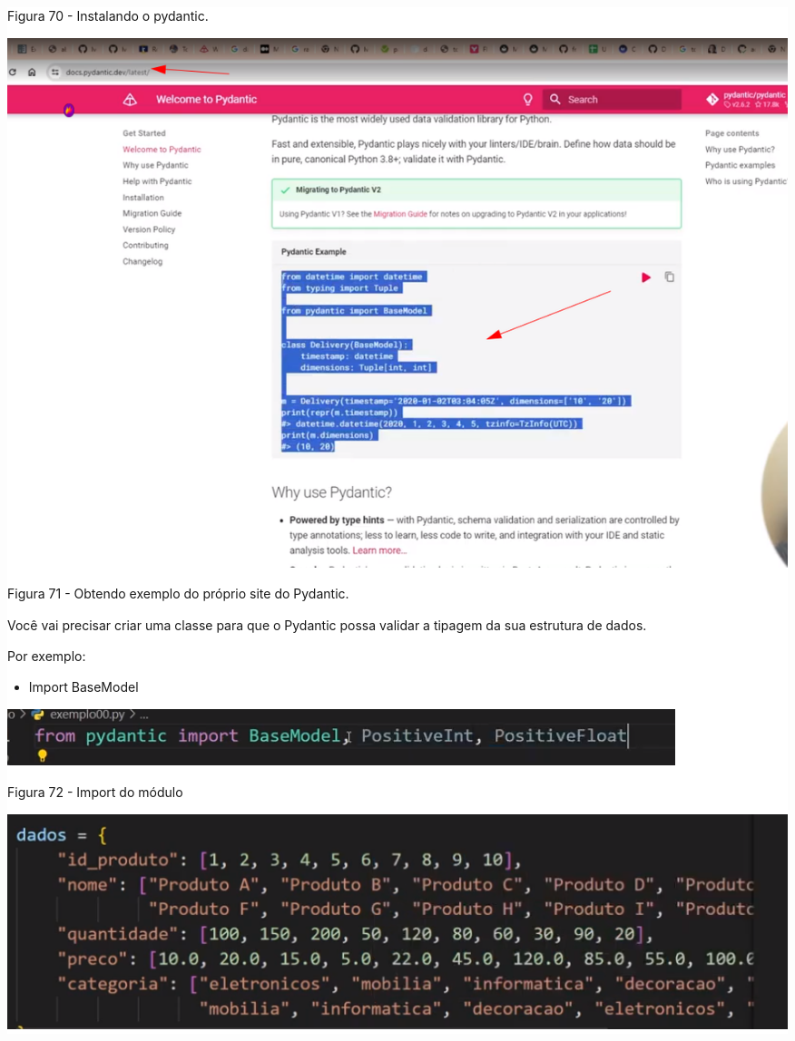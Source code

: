 Figura 70 - Instalando o pydantic.

![alt text](pic/71image.png)

Figura 71 - Obtendo exemplo do próprio site do Pydantic.

Você vai precisar criar uma classe para que o Pydantic possa validar a tipagem da sua estrutura de dados.

Por exemplo:

- Import BaseModel

![alt text](pic/72image.png)

Figura 72 - Import do módulo

![alt text](pic/73image.png)
